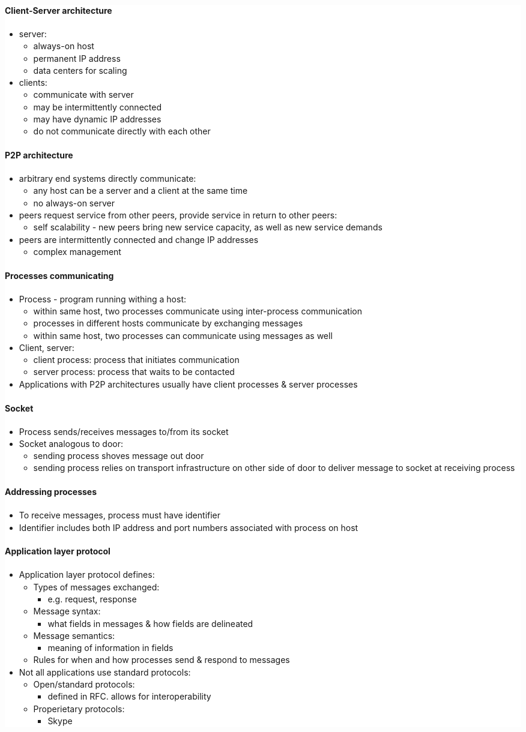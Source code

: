 #### Client-Server architecture
 * server:
   * always-on host
   * permanent IP address
   * data centers for scaling
 * clients:
   * communicate with server
   * may be intermittently connected
   * may have dynamic IP addresses
   * do not communicate directly with each other

#### P2P architecture
 * arbitrary end systems directly communicate:
   * any host can be a server and a client at the same time
   * no always-on server
 * peers request service from other peers, provide service in return to other peers:
   * self scalability - new peers bring new service capacity, as well as new service demands
 * peers are intermittently connected and change IP addresses
   * complex management

#### Processes communicating
 * Process - program running withing a host:
   * within same host, two processes communicate using inter-process communication
   * processes in different hosts communicate by exchanging messages
   * within same host, two processes can communicate using messages as well
 * Client, server:
   * client process: process that initiates communication
   * server process: process that waits to be contacted
 * Applications with P2P architectures usually have client processes & server processes

#### Socket
 * Process sends/receives messages to/from its socket
 * Socket analogous to door:
   * sending process shoves message out door
   * sending process relies on transport infrastructure on other side of door to deliver message to socket at receiving process

#### Addressing processes
 * To receive messages, process must have identifier
 * Identifier includes both IP address and port numbers associated with process on host

#### Application layer protocol
 * Application layer protocol defines:
   * Types of messages exchanged:
     * e.g. request, response
   * Message syntax:
     * what fields in messages & how fields are delineated
   * Message semantics:
     * meaning of information in fields
   * Rules for when and how processes send & respond to messages
 * Not all applications use standard protocols:
   * Open/standard protocols:
     * defined in RFC. allows for interoperability
   * Properietary protocols:
     * Skype
